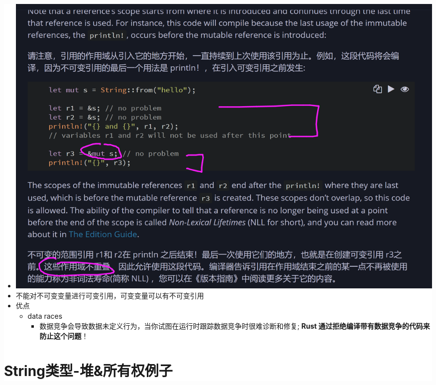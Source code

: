   * ![](/static/2022-02-18-02-53-16.png)
* 不能对不可变变量进行可变引用，可变变量可以有不可变引用
* 优点
  * data races
    * 数据竞争会导致数据未定义行为，当你试图在运行时跟踪数据竞争时很难诊断和修复; **Rust 通过拒绝编译带有数据竞争的代码来防止这个问题**！

# String类型-堆&所有权例子
